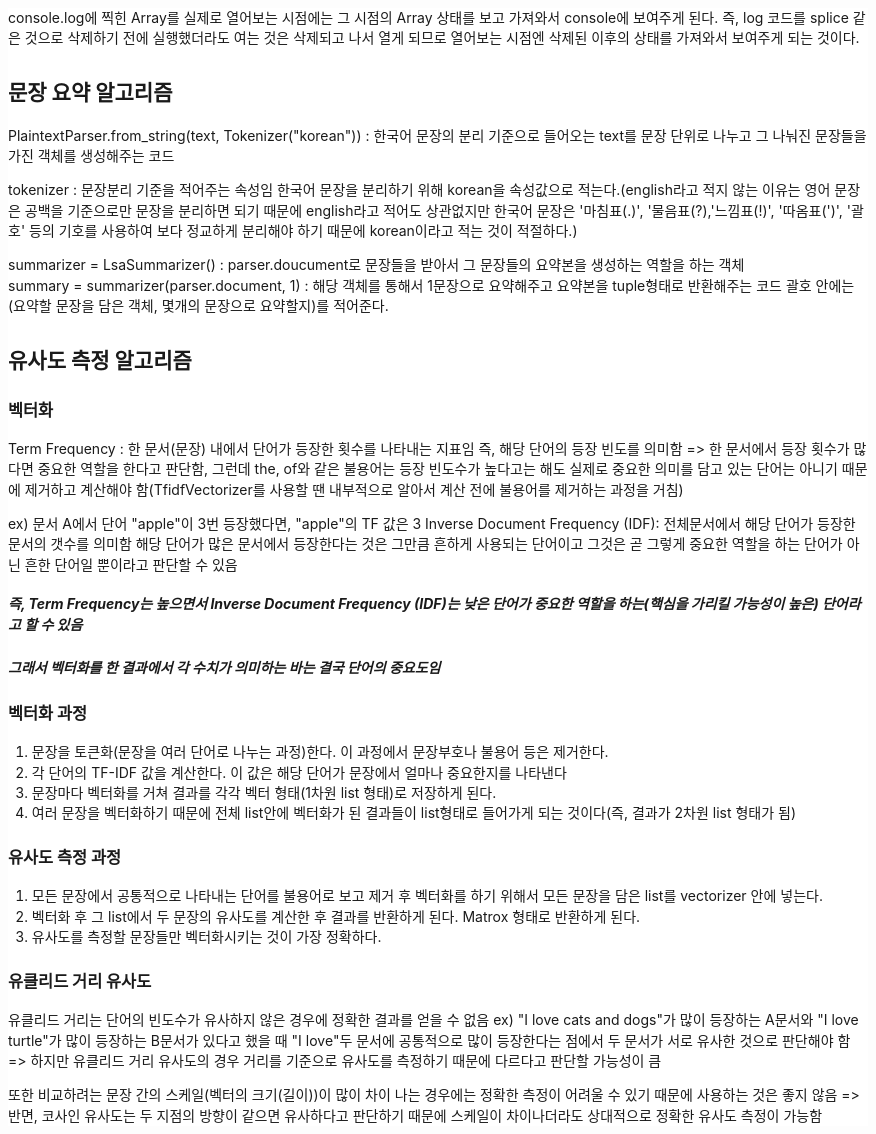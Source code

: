 console.log에 찍힌 Array를 실제로 열어보는 시점에는 그 시점의 Array 상태를 보고 가져와서 console에 보여주게 된다. 즉, log 코드를 splice 같은 것으로 삭제하기 전에 실행했더라도 여는 것은 삭제되고 나서 열게 되므로 열어보는 시점엔 삭제된 이후의 상태를 가져와서 보여주게 되는 것이다.

## 문장 요약 알고리즘

PlaintextParser.from_string(text, Tokenizer("korean")) : 한국어 문장의 분리 기준으로 들어오는 text를 문장 단위로 나누고 그 나눠진 문장들을 가진 객체를 생성해주는 코드

tokenizer : 문장분리 기준을 적어주는 속성임 한국어 문장을 분리하기 위해 korean을 속성값으로 적는다.(english라고 적지 않는 이유는 영어 문장은 공백을 기준으로만 문장을 분리하면 되기 때문에 english라고 적어도 상관없지만 한국어 문장은 '마침표(.)', '물음표(?),'느낌표(!)', '따옴표(')', '괄호' 등의 기호를 사용하여 보다 정교하게 분리해야 하기 때문에 korean이라고 적는 것이 적절하다.)

summarizer = LsaSummarizer() : parser.doucument로 문장들을 받아서 그 문장들의 요약본을 생성하는 역할을 하는 객체
summary = summarizer(parser.document, 1) : 해당 객체를 통해서 1문장으로 요약해주고 요약본을 tuple형태로 반환해주는 코드 괄호 안에는(요약할 문장을 담은 객체, 몇개의 문장으로 요약할지)를 적어준다.


## 유사도 측정 알고리즘

### 벡터화
Term Frequency : 한 문서(문장) 내에서 단어가 등장한 횟수를 나타내는 지표임 즉, 해당 단어의 등장 빈도를 의미함 => 한 문서에서 등장 횟수가 많다면 중요한 역할을 한다고 판단함, 그런데 the, of와 같은 불용어는 등장 빈도수가 높다고는 해도 실제로 중요한 의미를 담고 있는 단어는 아니기 때문에 제거하고 계산해야 함(TfidfVectorizer를 사용할 땐 내부적으로 알아서 계산 전에 불용어를 제거하는 과정을 거침)

ex) 문서 A에서 단어 "apple"이 3번 등장했다면, "apple"의 TF 값은 3
Inverse Document Frequency (IDF): 전체문서에서 해당 단어가 등장한 문서의 갯수를 의미함 해당 단어가 많은 문서에서 등장한다는 것은 그만큼 흔하게 사용되는 단어이고 그것은 곧 그렇게 중요한 역할을 하는 단어가 아닌 흔한 단어일 뿐이라고 판단할 수 있음

##### 즉, Term Frequency는 높으면서 Inverse Document Frequency (IDF)는 낮은 단어가 중요한 역할을 하는(핵심을 가리킬 가능성이 높은) 단어라고 할 수 있음
##### 그래서 벡터화를 한 결과에서 각 수치가 의미하는 바는 결국 단어의 중요도임

### 벡터화 과정
1. 문장을 토큰화(문장을 여러 단어로 나누는 과정)한다. 이 과정에서 문장부호나 불용어 등은 제거한다.
2. 각 단어의 TF-IDF 값을 계산한다. 이 값은 해당 단어가 문장에서 얼마나 중요한지를 나타낸다
3. 문장마다 벡터화를 거쳐 결과를 각각 벡터 형태(1차원 list 형태)로 저장하게 된다.
4. 여러 문장을 벡터화하기 때문에 전체 list안에 벡터화가 된 결과들이 list형태로 들어가게 되는 것이다(즉, 결과가 2차원 list 형태가 됨)

### 유사도 측정 과정
1. 모든 문장에서 공통적으로 나타내는 단어를 불용어로 보고 제거 후 벡터화를 하기 위해서 모든 문장을 담은 list를 vectorizer 안에 넣는다.
2. 벡터화 후 그 list에서 두 문장의 유사도를 계산한 후 결과를 반환하게 된다. Matrox 형태로 반환하게 된다.
3. 유사도를 측정할 문장들만 벡터화시키는 것이 가장 정확하다.

### 유클리드 거리 유사도
유클리드 거리는 단어의 빈도수가 유사하지 않은 경우에 정확한 결과를 얻을 수 없음
ex) "I love cats and dogs"가 많이 등장하는 A문서와 "I love turtle"가 많이 등장하는 B문서가 있다고 했을 때 "I love"두 문서에 공통적으로 많이 등장한다는 점에서 두 문서가 서로 유사한 것으로 판단해야 함 => 하지만 유클리드 거리 유사도의 경우 거리를 기준으로 유사도를 측정하기 때문에 다르다고 판단할 가능성이 큼

또한 비교하려는 문장 간의 스케일(벡터의 크기(길이))이 많이 차이 나는 경우에는 정확한 측정이 어려울 수 있기 때문에 사용하는 것은 좋지 않음 => 반면, 코사인 유사도는 두 지점의 방향이 같으면 유사하다고 판단하기 때문에 스케일이 차이나더라도 상대적으로 정확한 유사도 측정이 가능함

